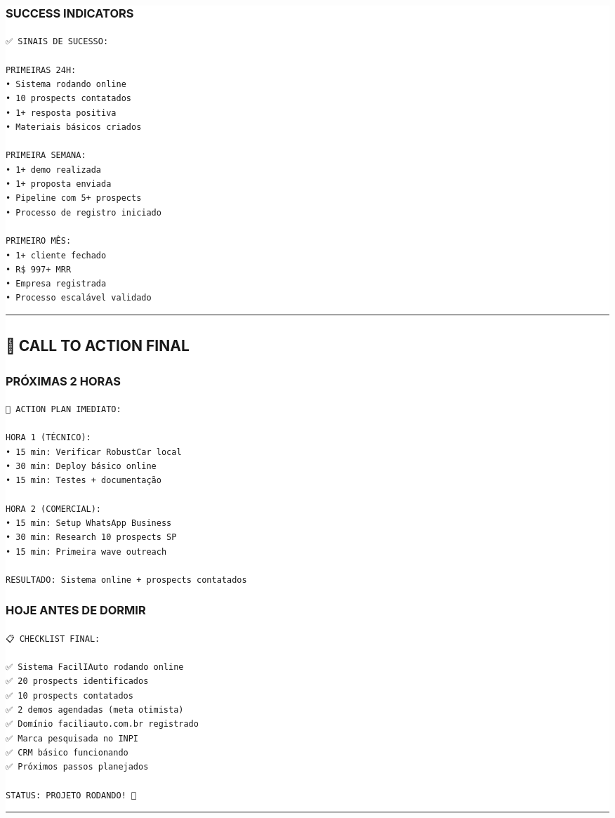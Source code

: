 ### **SUCCESS INDICATORS**
```markdown
✅ SINAIS DE SUCESSO:

PRIMEIRAS 24H:
• Sistema rodando online
• 10 prospects contatados
• 1+ resposta positiva
• Materiais básicos criados

PRIMEIRA SEMANA:
• 1+ demo realizada
• 1+ proposta enviada
• Pipeline com 5+ prospects
• Processo de registro iniciado

PRIMEIRO MÊS:
• 1+ cliente fechado
• R$ 997+ MRR
• Empresa registrada
• Processo escalável validado
```

---

## 🎉 **CALL TO ACTION FINAL**

### **PRÓXIMAS 2 HORAS**
```markdown
🚀 ACTION PLAN IMEDIATO:

HORA 1 (TÉCNICO):
• 15 min: Verificar RobustCar local
• 30 min: Deploy básico online
• 15 min: Testes + documentação

HORA 2 (COMERCIAL):
• 15 min: Setup WhatsApp Business
• 30 min: Research 10 prospects SP
• 15 min: Primeira wave outreach

RESULTADO: Sistema online + prospects contatados
```

### **HOJE ANTES DE DORMIR**
```markdown
📋 CHECKLIST FINAL:

✅ Sistema FacilIAuto rodando online
✅ 20 prospects identificados
✅ 10 prospects contatados
✅ 2 demos agendadas (meta otimista)
✅ Domínio faciliauto.com.br registrado
✅ Marca pesquisada no INPI
✅ CRM básico funcionando
✅ Próximos passos planejados

STATUS: PROJETO RODANDO! 🎯
```

---
